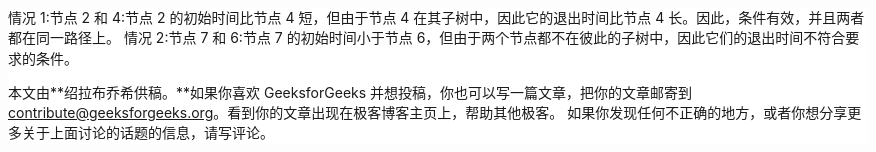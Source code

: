 情况 1:节点 2 和 4:节点 2 的初始时间比节点 4 短，但由于节点 4 在其子树中，因此它的退出时间比节点 4 长。因此，条件有效，并且两者都在同一路径上。
情况 2:节点 7 和 6:节点 7 的初始时间小于节点 6，但由于两个节点都不在彼此的子树中，因此它们的退出时间不符合要求的条件。

本文由**绍拉布乔希供稿。**如果你喜欢 GeeksforGeeks 并想投稿，你也可以写一篇文章，把你的文章邮寄到 contribute@geeksforgeeks.org。看到你的文章出现在极客博客主页上，帮助其他极客。
如果你发现任何不正确的地方，或者你想分享更多关于上面讨论的话题的信息，请写评论。